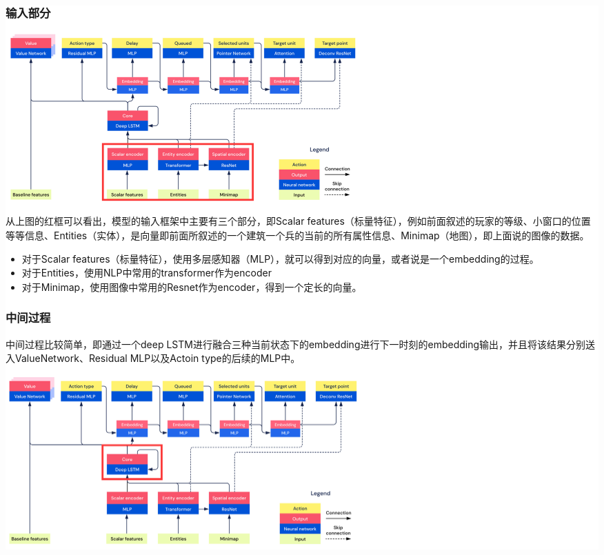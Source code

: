 ### 输入部分

<img src="img/img4.png" style="zoom:50%;" />

从上图的红框可以看出，模型的输入框架中主要有三个部分，即Scalar features（标量特征），例如前面叙述的玩家的等级、小窗口的位置等等信息、Entities（实体），是向量即前面所叙述的一个建筑一个兵的当前的所有属性信息、Minimap（地图），即上面说的图像的数据。

- 对于Scalar features（标量特征），使用多层感知器（MLP），就可以得到对应的向量，或者说是一个embedding的过程。
- 对于Entities，使用NLP中常用的transformer作为encoder
- 对于Minimap，使用图像中常用的Resnet作为encoder，得到一个定长的向量。

### 中间过程

中间过程比较简单，即通过一个deep LSTM进行融合三种当前状态下的embedding进行下一时刻的embedding输出，并且将该结果分别送入ValueNetwork、Residual MLP以及Actoin type的后续的MLP中。

<img src="img/img5.png" style="zoom:50%;" />

